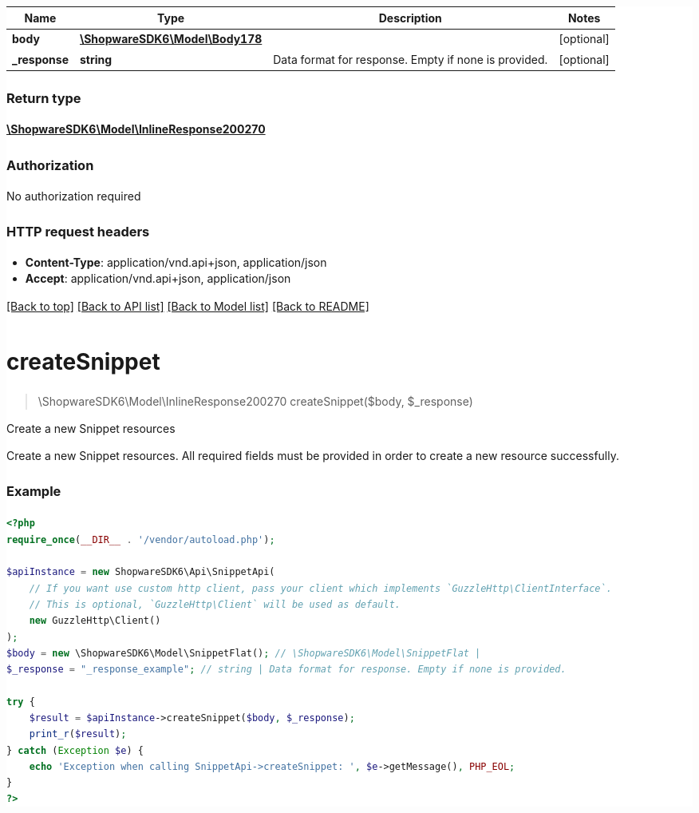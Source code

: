 Name | Type | Description  | Notes
------------- | ------------- | ------------- | -------------
 **body** | [**\ShopwareSDK6\Model\Body178**](../Model/Body178.md)|  | [optional]
 **_response** | **string**| Data format for response. Empty if none is provided. | [optional]

### Return type

[**\ShopwareSDK6\Model\InlineResponse200270**](../Model/InlineResponse200270.md)

### Authorization

No authorization required

### HTTP request headers

 - **Content-Type**: application/vnd.api+json, application/json
 - **Accept**: application/vnd.api+json, application/json

[[Back to top]](#) [[Back to API list]](../../README.md#documentation-for-api-endpoints) [[Back to Model list]](../../README.md#documentation-for-models) [[Back to README]](../../README.md)

# **createSnippet**
> \ShopwareSDK6\Model\InlineResponse200270 createSnippet($body, $_response)

Create a new Snippet resources

Create a new Snippet resources. All required fields must be provided in order to create a new resource successfully.

### Example
```php
<?php
require_once(__DIR__ . '/vendor/autoload.php');

$apiInstance = new ShopwareSDK6\Api\SnippetApi(
    // If you want use custom http client, pass your client which implements `GuzzleHttp\ClientInterface`.
    // This is optional, `GuzzleHttp\Client` will be used as default.
    new GuzzleHttp\Client()
);
$body = new \ShopwareSDK6\Model\SnippetFlat(); // \ShopwareSDK6\Model\SnippetFlat | 
$_response = "_response_example"; // string | Data format for response. Empty if none is provided.

try {
    $result = $apiInstance->createSnippet($body, $_response);
    print_r($result);
} catch (Exception $e) {
    echo 'Exception when calling SnippetApi->createSnippet: ', $e->getMessage(), PHP_EOL;
}
?>
```
